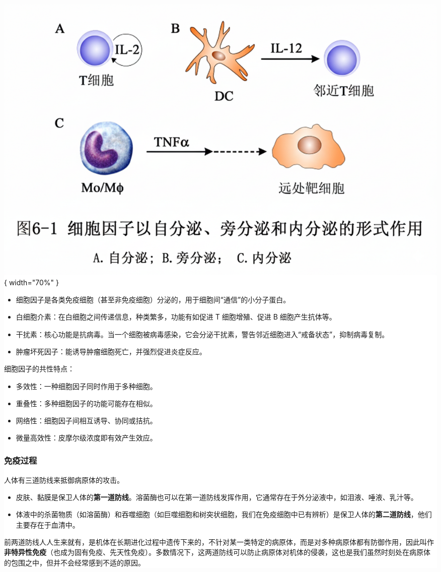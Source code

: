 ![alt text](image-25.png){ width="70%" }

- 细胞因子是各类免疫细胞（甚至非免疫细胞）分泌的，用于细胞间“通信”的小分子蛋白。

- 白细胞介素：在白细胞之间传递信息，种类繁多，功能有如促进 T 细胞增殖、促进 B 细胞产生抗体等。

- 干扰素：核心功能是抗病毒。当一个细胞被病毒感染，它会分泌干扰素，警告邻近细胞进入“戒备状态”，抑制病毒复制。

- 肿瘤坏死因子：能诱导肿瘤细胞死亡，并强烈促进炎症反应。

细胞因子的共性特点：

- 多效性：一种细胞因子同时作用于多种细胞。

- 重叠性：多种细胞因子的功能可能存在相似。

- 网络性：细胞因子间相互诱导、协同或拮抗。

- 微量高效性：皮摩尔级浓度即有效产生效应。

### 免疫过程

人体有三道防线来抵御病原体的攻击。

- 皮肤、黏膜是保卫人体的**第一道防线**。溶菌酶也可以在第一道防线发挥作用，它通常存在于外分泌液中，如泪液、唾液、乳汁等。

- 体液中的杀菌物质（如溶菌酶）和吞噬细胞（如巨噬细胞和树突状细胞，我们在免疫细胞中已有辨析）是保卫人体的**第二道防线**，他们主要存在于血清中。

前两道防线人人生来就有，是机体在长期进化过程中遗传下来的，不针对某一类特定的病原体，而是对多种病原体都有防御作用，因此叫作**非特异性免疫**（也成为固有免疫、先天性免疫）。多数情况下，这两道防线可以防止病原体对机体的侵袭，这也是我们虽然时刻处在病原体的包围之中，但并不会经常感到不适的原因。
